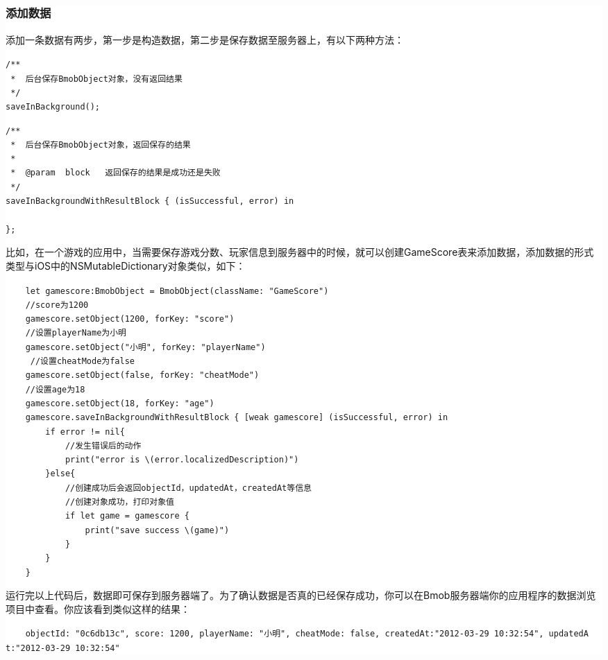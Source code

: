 
### 添加数据

添加一条数据有两步，第一步是构造数据，第二步是保存数据至服务器上，有以下两种方法：

```
/**
 *	后台保存BmobObject对象，没有返回结果
 */
saveInBackground();
```

```
/**
 *	后台保存BmobObject对象，返回保存的结果
 *
 *	@param	block	返回保存的结果是成功还是失败
 */
saveInBackgroundWithResultBlock { (isSuccessful, error) in

};
```

比如，在一个游戏的应用中，当需要保存游戏分数、玩家信息到服务器中的时候，就可以创建GameScore表来添加数据，添加数据的形式类型与iOS中的NSMutableDictionary对象类似，如下：

```
    let gamescore:BmobObject = BmobObject(className: "GameScore")
    //score为1200
    gamescore.setObject(1200, forKey: "score")
    //设置playerName为小明
    gamescore.setObject("小明", forKey: "playerName")
     //设置cheatMode为false
    gamescore.setObject(false, forKey: "cheatMode")
    //设置age为18
    gamescore.setObject(18, forKey: "age")
    gamescore.saveInBackgroundWithResultBlock { [weak gamescore] (isSuccessful, error) in
        if error != nil{
            //发生错误后的动作
            print("error is \(error.localizedDescription)")
        }else{
            //创建成功后会返回objectId，updatedAt，createdAt等信息
            //创建对象成功，打印对象值
            if let game = gamescore {
                print("save success \(game)")
            }
        }
    }

```

运行完以上代码后，数据即可保存到服务器端了。为了确认数据是否真的已经保存成功，你可以在Bmob服务器端你的应用程序的数据浏览项目中查看。你应该看到类似这样的结果：

```
	objectId: "0c6db13c", score: 1200, playerName: "小明", cheatMode: false, createdAt:"2012-03-29 10:32:54", updatedAt:"2012-03-29 10:32:54"
```
